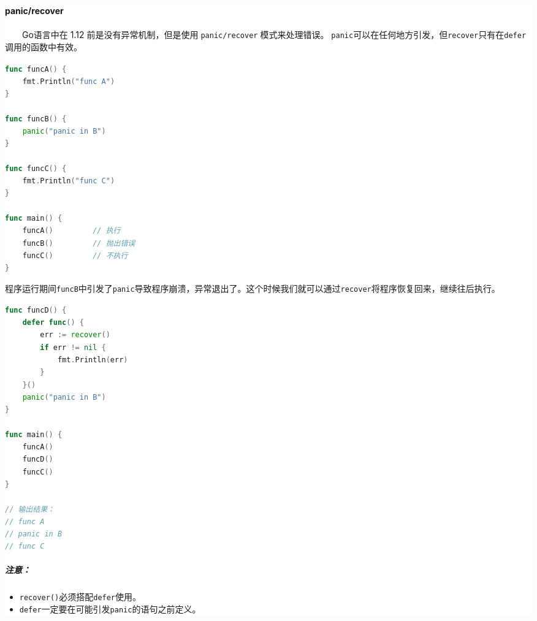 

#### panic/recover

&emsp;&emsp;Go语言中在 1.12 前是没有异常机制，但是使用 `panic/recover` 模式来处理错误。 `panic`可以在任何地方引发，但`recover`只有在`defer`调用的函数中有效。

```go
func funcA() {
	fmt.Println("func A")
}

func funcB() {
	panic("panic in B")
}

func funcC() {
	fmt.Println("func C")
}

func main() {
	funcA()			// 执行
	funcB()			// 抛出错误
	funcC()			// 不执行
}
```

程序运行期间`funcB`中引发了`panic`导致程序崩溃，异常退出了。这个时候我们就可以通过`recover`将程序恢复回来，继续往后执行。

```go
func funcD() {
	defer func() {
		err := recover()
		if err != nil {
			fmt.Println(err)
		}
	}()
	panic("panic in B")
}

func main() {
	funcA()
	funcD()
	funcC()
}

// 输出结果：
// func A
// panic in B
// func C
```



##### 注意：
- `recover()`必须搭配`defer`使用。
- `defer`一定要在可能引发`panic`的语句之前定义。
